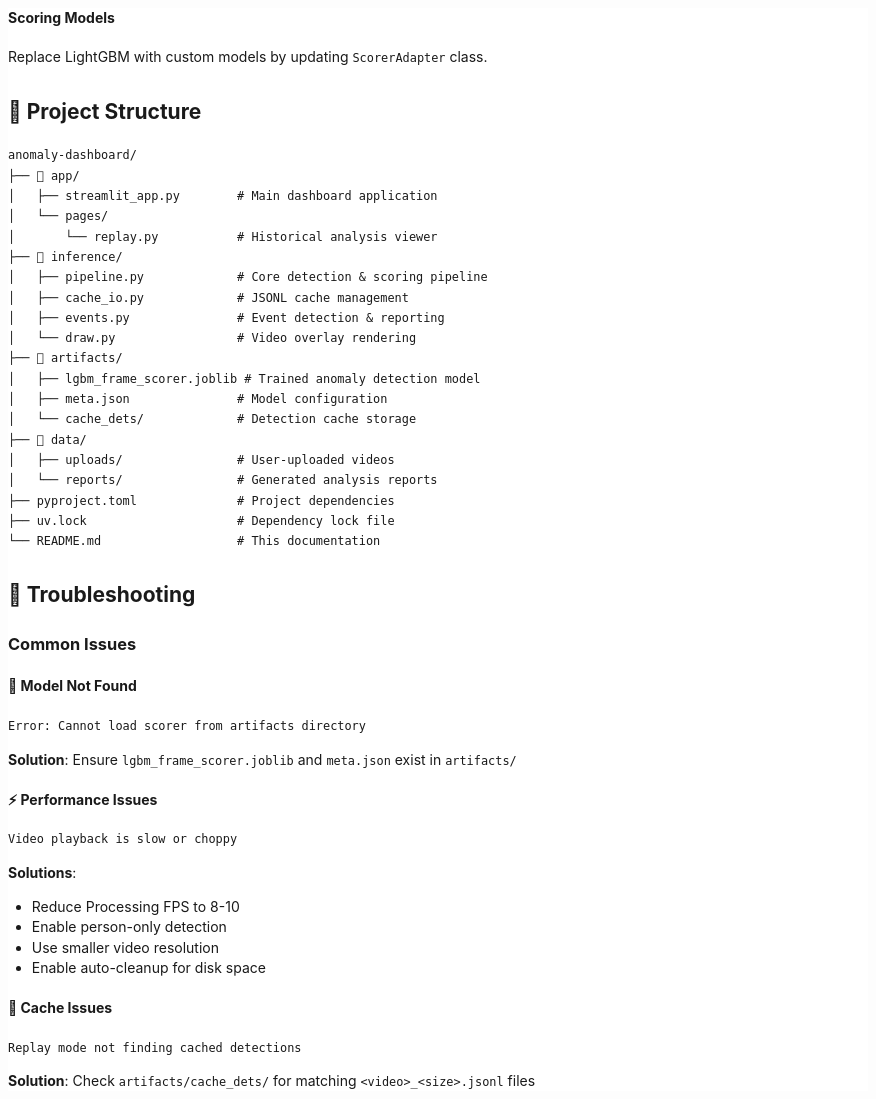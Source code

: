 #### **Scoring Models**
Replace LightGBM with custom models by updating `ScorerAdapter` class.

## 📁 Project Structure

```
anomaly-dashboard/
├── 📱 app/
│   ├── streamlit_app.py        # Main dashboard application
│   └── pages/
│       └── replay.py           # Historical analysis viewer
├── 🧠 inference/
│   ├── pipeline.py             # Core detection & scoring pipeline
│   ├── cache_io.py             # JSONL cache management
│   ├── events.py               # Event detection & reporting
│   └── draw.py                 # Video overlay rendering
├── 🎯 artifacts/
│   ├── lgbm_frame_scorer.joblib # Trained anomaly detection model
│   ├── meta.json               # Model configuration
│   └── cache_dets/             # Detection cache storage
├── 💾 data/
│   ├── uploads/                # User-uploaded videos
│   └── reports/                # Generated analysis reports
├── pyproject.toml              # Project dependencies
├── uv.lock                     # Dependency lock file
└── README.md                   # This documentation
```

## 🔧 Troubleshooting

### Common Issues

#### **🚫 Model Not Found**
```
Error: Cannot load scorer from artifacts directory
```
**Solution**: Ensure `lgbm_frame_scorer.joblib` and `meta.json` exist in `artifacts/`

#### **⚡ Performance Issues**
```
Video playback is slow or choppy
```
**Solutions**:
- Reduce Processing FPS to 8-10
- Enable person-only detection
- Use smaller video resolution
- Enable auto-cleanup for disk space

#### **💾 Cache Issues**
```
Replay mode not finding cached detections
```
**Solution**: Check `artifacts/cache_dets/` for matching `<video>_<size>.jsonl` files
